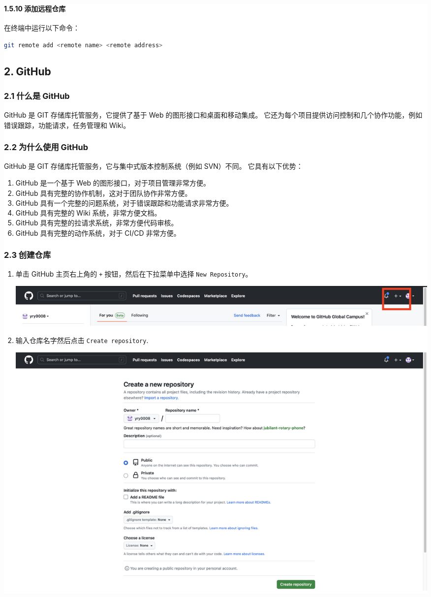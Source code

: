 #### 1.5.10 添加远程仓库

在终端中运行以下命令：

```bash
git remote add <remote name> <remote address>
```

## 2. GitHub

### 2.1 什么是 GitHub

GitHub 是 GIT 存储库托管服务，它提供了基于 Web 的图形接口和桌面和移动集成。 它还为每个项目提供访问控制和几个协作功能，例如错误跟踪，功能请求，任务管理和 Wiki。

### 2.2 为什么使用 GitHub

GitHub 是 GIT 存储库托管服务，它与集中式版本控制系统（例如 SVN）不同。 它具有以下优势：

1. GitHub 是一个基于 Web 的图形接口，对于项目管理非常方便。
2. GitHub 具有完整的协作机制，这对于团队协作非常方便。
3. GitHub 具有一个完整的问题系统，对于错误跟踪和功能请求非常方便。
4. GitHub 具有完整的 Wiki 系统，非常方便文档。
5. GitHub 具有完整的拉请求系统，非常方便代码审核。
6. GitHub 具有完整的动作系统，对于 CI/CD 非常方便。

### 2.3 创建仓库

1. 单击 GitHub 主页右上角的 `+` 按钮，然后在下拉菜单中选择 `New Repository`。

   ![Create a Repository](./images/1.png)

2. 输入仓库名字然后点击 `Create repository`.

   ![Create a Repository](./images/2.png)
